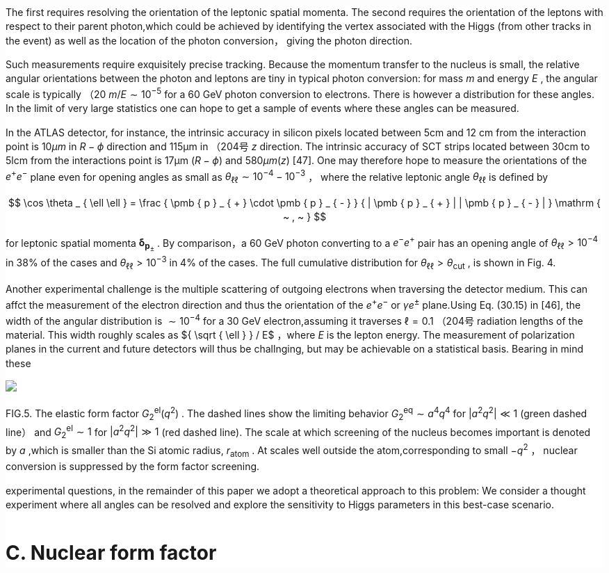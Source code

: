 The first requires resolving the orientation of the leptonic spatial momenta. The second requires the orientation of the leptons with respect to their parent photon,which could be achieved by identifying the vertex associated with the Higgs (from other tracks in the event) as well as the location of the photon conversion， giving the photon direction.

Such measurements require exquisitely precise tracking. Because the momentum transfer to the nucleus is small, the relative angular orientations between the photon and leptons are tiny in typical photon conversion: for mass $m$ and energy $E$ , the angular scale is typically （20 $m / E \sim 1 0 ^ { - 5 }$ for a 60 GeV photon conversion to electrons. There is however a distribution for these angles. In the limit of very large statistics one can hope to get a sample of events where these angles can be measured.

In the ATLAS detector, for instance, the intrinsic accuracy in silicon pixels located between 5cm and 12 cm from the interaction point is $1 0 \mu m$ in $R - \phi$ direction and 115μm in （204号 $z$ direction. The intrinsic accuracy of SCT strips located between 30cm to 5lcm from the interactions point is 17μm $( R - \phi )$ and $5 8 0 \mu m ( z )$ [47]. One may therefore hope to measure the orientations of the $e ^ { + } e ^ { - }$ plane even for opening angles as small as $\theta _ { \ell \ell } \sim 1 0 ^ { - 4 } - 1 0 ^ { - 3 }$ ， where the relative leptonic angle $\theta _ { \ell \ell }$ is defined by

$$
\cos \theta _ { \ell \ell } = \frac { \pmb { p } _ { + } \cdot \pmb { p } _ { - } } { | \pmb { p } _ { + } | | \pmb { p } _ { - } | } \mathrm { ~ , ~ }
$$

for leptonic spatial momenta $\mathbf { \delta } _ { \mathbf { p } _ { \pm } }$ . By comparison，a 60 GeV photon converting to a $e ^ { - } e ^ { + }$ pair has an opening angle of $\theta _ { \ell \ell } > 1 0 ^ { - 4 }$ in 38% of the cases and $\theta _ { \ell \ell } > 1 0 ^ { - 3 }$ in 4% of the cases. The full cumulative distribution for $\theta _ { \ell \ell } > \theta _ { \mathrm { c u t } }$ , is shown in Fig. 4.

Another experimental challenge is the multiple scattering of outgoing electrons when traversing the detector medium. This can affct the measurement of the electron direction and thus the orientation of the $e ^ { + } e ^ { - }$ or $\gamma e ^ { \pm }$ plane.Using Eq. (30.15) in [46], the width of the angular distribution is $\sim 1 0 ^ { - 4 }$ for a 30 GeV electron,assuming it traverses $\ell = 0 . 1$ （204号 radiation lengths of the material. This width roughly scales as ${ \sqrt { \ell } } / E$ ，where $E$ is the lepton energy. The measurement of polarization planes in the current and future detectors will thus be challnging, but may be achievable on a statistical basis. Bearing in mind these

![](images/30447d84c412f47be185dd60101808e3cd7ded661da4a910ec9f2881f4738b65.jpg)

FIG.5. The elastic form factor $G _ { 2 } ^ { \mathrm { e l } } ( q ^ { 2 } )$ . The dashed lines show the limiting behavior $G _ { 2 } ^ { \mathrm { e q } } \sim a ^ { 4 } q ^ { 4 }$ for $| a ^ { 2 } q ^ { 2 } | \ll 1$ (green dashed line） and $G _ { 2 } ^ { \mathrm { e l } } \sim 1$ for $| a ^ { 2 } q ^ { 2 } | \gg 1$ (red dashed line). The scale at which screening of the nucleus becomes important is denoted by $a$ ,which is smaller than the Si atomic radius, $r _ { \mathrm { a t o m } }$ . At scales well outside the atom,corresponding to small $- q ^ { \mathrm { 2 } }$ ， nuclear conversion is suppressed by the form factor screening.

experimental questions, in the remainder of this paper we adopt a theoretical approach to this problem: We consider a thought experiment where all angles can be resolved and explore the sensitivity to Higgs parameters in this best-case scenario.

# C. Nuclear form factor

